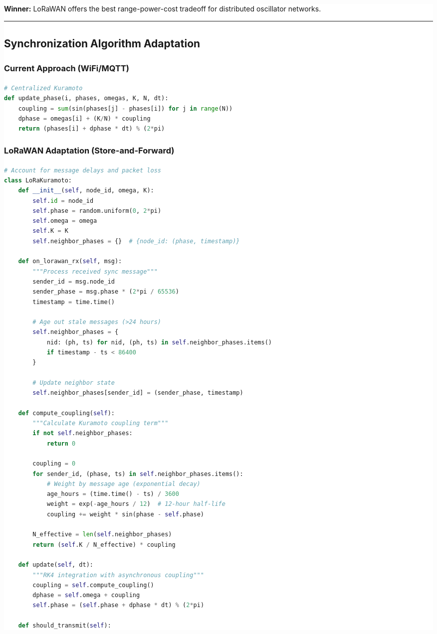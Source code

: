 **Winner:** LoRaWAN offers the best range-power-cost tradeoff for distributed oscillator networks.

---

## Synchronization Algorithm Adaptation

### Current Approach (WiFi/MQTT)
```python
# Centralized Kuramoto
def update_phase(i, phases, omegas, K, N, dt):
    coupling = sum(sin(phases[j] - phases[i]) for j in range(N))
    dphase = omegas[i] + (K/N) * coupling
    return (phases[i] + dphase * dt) % (2*pi)
```

### LoRaWAN Adaptation (Store-and-Forward)
```python
# Account for message delays and packet loss
class LoRaKuramoto:
    def __init__(self, node_id, omega, K):
        self.id = node_id
        self.phase = random.uniform(0, 2*pi)
        self.omega = omega
        self.K = K
        self.neighbor_phases = {}  # {node_id: (phase, timestamp)}
        
    def on_lorawan_rx(self, msg):
        """Process received sync message"""
        sender_id = msg.node_id
        sender_phase = msg.phase * (2*pi / 65536)
        timestamp = time.time()
        
        # Age out stale messages (>24 hours)
        self.neighbor_phases = {
            nid: (ph, ts) for nid, (ph, ts) in self.neighbor_phases.items()
            if timestamp - ts < 86400
        }
        
        # Update neighbor state
        self.neighbor_phases[sender_id] = (sender_phase, timestamp)
        
    def compute_coupling(self):
        """Calculate Kuramoto coupling term"""
        if not self.neighbor_phases:
            return 0
            
        coupling = 0
        for sender_id, (phase, ts) in self.neighbor_phases.items():
            # Weight by message age (exponential decay)
            age_hours = (time.time() - ts) / 3600
            weight = exp(-age_hours / 12)  # 12-hour half-life
            coupling += weight * sin(phase - self.phase)
            
        N_effective = len(self.neighbor_phases)
        return (self.K / N_effective) * coupling
        
    def update(self, dt):
        """RK4 integration with asynchronous coupling"""
        coupling = self.compute_coupling()
        dphase = self.omega + coupling
        self.phase = (self.phase + dphase * dt) % (2*pi)
        
    def should_transmit(self):
```